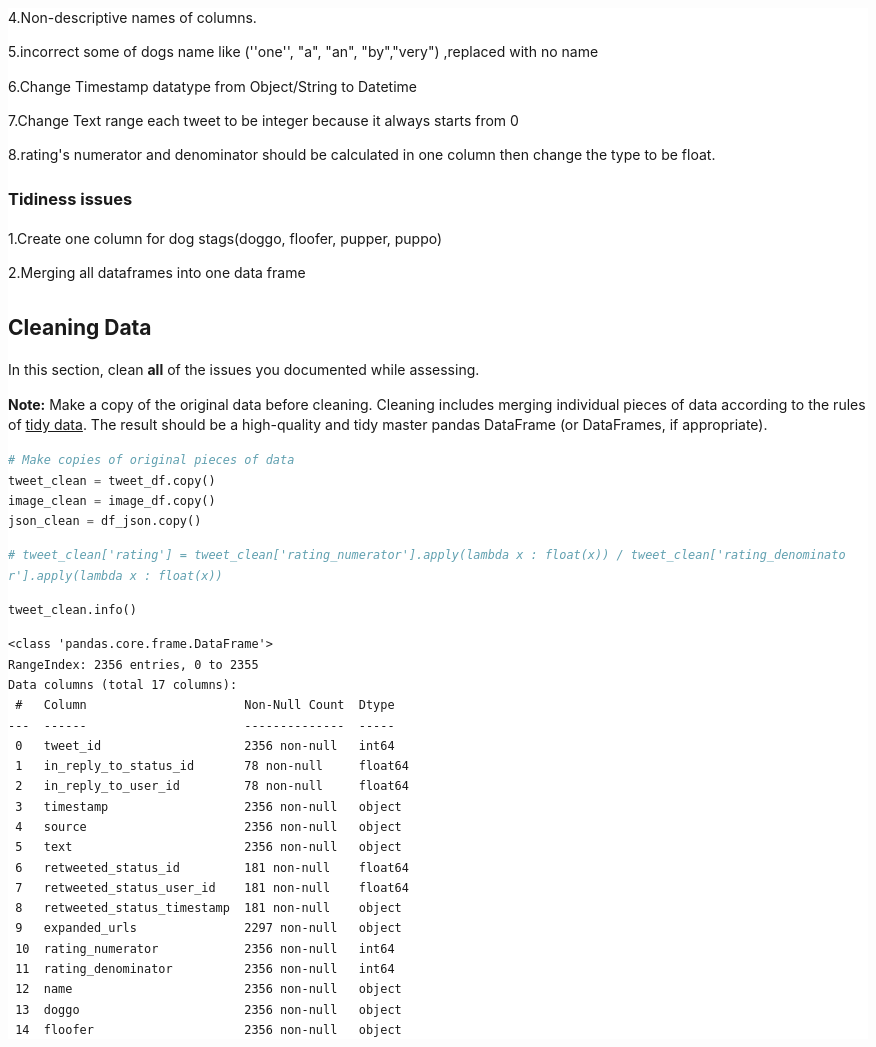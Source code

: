 

4.Non-descriptive names of columns.



5.incorrect some of dogs name like (''one'', "a", "an", "by","very") ,replaced with no name

6.Change Timestamp datatype from Object/String to Datetime

7.Change Text range each tweet to be integer because it always starts from 0

8.rating's numerator and denominator should be calculated in one column then change the type to be float.

### Tidiness issues

1.Create one column for dog stags(doggo, floofer, pupper, puppo)


2.Merging all dataframes into one data frame




## Cleaning Data
In this section, clean **all** of the issues you documented while assessing. 

**Note:** Make a copy of the original data before cleaning. Cleaning includes merging individual pieces of data according to the rules of [tidy data](https://cran.r-project.org/web/packages/tidyr/vignettes/tidy-data.html). The result should be a high-quality and tidy master pandas DataFrame (or DataFrames, if appropriate).


```python
# Make copies of original pieces of data
tweet_clean = tweet_df.copy()
image_clean = image_df.copy()
json_clean = df_json.copy()
```


```python
# tweet_clean['rating'] = tweet_clean['rating_numerator'].apply(lambda x : float(x)) / tweet_clean['rating_denominator'].apply(lambda x : float(x))
```


```python
tweet_clean.info()
```

    <class 'pandas.core.frame.DataFrame'>
    RangeIndex: 2356 entries, 0 to 2355
    Data columns (total 17 columns):
     #   Column                      Non-Null Count  Dtype  
    ---  ------                      --------------  -----  
     0   tweet_id                    2356 non-null   int64  
     1   in_reply_to_status_id       78 non-null     float64
     2   in_reply_to_user_id         78 non-null     float64
     3   timestamp                   2356 non-null   object 
     4   source                      2356 non-null   object 
     5   text                        2356 non-null   object 
     6   retweeted_status_id         181 non-null    float64
     7   retweeted_status_user_id    181 non-null    float64
     8   retweeted_status_timestamp  181 non-null    object 
     9   expanded_urls               2297 non-null   object 
     10  rating_numerator            2356 non-null   int64  
     11  rating_denominator          2356 non-null   int64  
     12  name                        2356 non-null   object 
     13  doggo                       2356 non-null   object 
     14  floofer                     2356 non-null   object 
